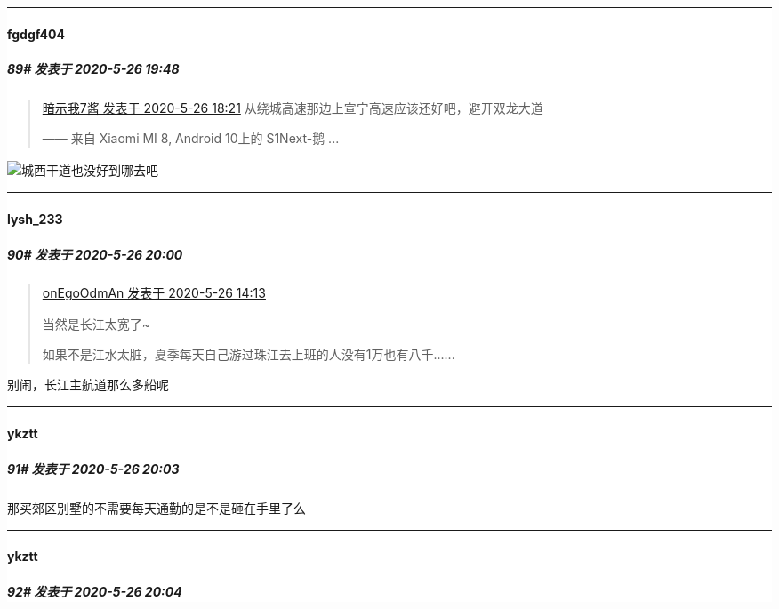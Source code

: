 

*****

####  fgdgf404  
##### 89#       发表于 2020-5-26 19:48



<blockquote><a href="httphttps://bbs.saraba1st.com/2b/forum.php?mod=redirect&amp;goto=findpost&amp;pid=47567946&amp;ptid=1937689" target="_blank">暗示我7酱 发表于 2020-5-26 18:21</a>
从绕城高速那边上宣宁高速应该还好吧，避开双龙大道

—— 来自 Xiaomi MI 8, Android 10上的 S1Next-鹅 ...</blockquote>
<img src="https://static.saraba1st.com/image/smiley/face2017/024.png" referrerpolicy="no-referrer">城西干道也没好到哪去吧







*****

####  lysh_233  
##### 90#       发表于 2020-5-26 20:00



<blockquote><a href="httphttps://bbs.saraba1st.com/2b/forum.php?mod=redirect&amp;goto=findpost&amp;pid=47564799&amp;ptid=1937689" target="_blank">onEgoOdmAn 发表于 2020-5-26 14:13</a>

当然是长江太宽了~

如果不是江水太脏，夏季每天自己游过珠江去上班的人没有1万也有八千......</blockquote>
别闹，长江主航道那么多船呢







*****

####  ykztt  
##### 91#       发表于 2020-5-26 20:03




那买郊区别墅的不需要每天通勤的是不是砸在手里了么







*****

####  ykztt  
##### 92#       发表于 2020-5-26 20:04


